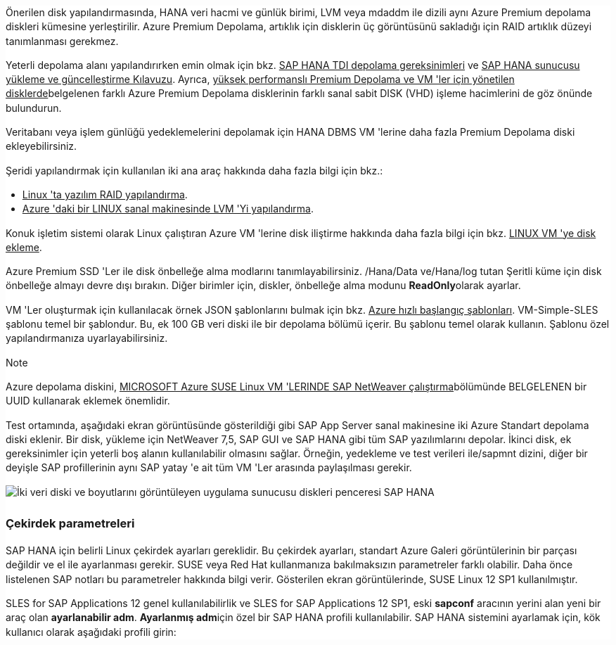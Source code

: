 Önerilen disk yapılandırmasında, HANA veri hacmi ve günlük birimi, LVM veya mdaddm ile dizili aynı Azure Premium depolama diskleri kümesine yerleştirilir. Azure Premium Depolama, artıklık için disklerin üç görüntüsünü sakladığı için RAID artıklık düzeyi tanımlanması gerekmez. 

Yeterli depolama alanı yapılandırırken emin olmak için bkz. [SAP HANA TDI depolama gereksinimleri](https://www.sap.com/documents/2015/03/74cdb554-5a7c-0010-82c7-eda71af511fa.html) ve [SAP HANA sunucusu yükleme ve güncelleştirme Kılavuzu](https://help.sap.com/saphelp_hanaplatform/helpdata/en/4c/24d332a37b4a3caad3e634f9900a45/frameset.htm). Ayrıca, [yüksek performanslı Premium Depolama ve VM 'ler için yönetilen disklerde](../../windows/disks-types.md)belgelenen farklı Azure Premium Depolama disklerinin farklı sanal sabit DISK (VHD) işleme hacimlerini de göz önünde bulundurun. 

Veritabanı veya işlem günlüğü yedeklemelerini depolamak için HANA DBMS VM 'lerine daha fazla Premium Depolama diski ekleyebilirsiniz.

Şeridi yapılandırmak için kullanılan iki ana araç hakkında daha fazla bilgi için bkz.:

* [Linux 'ta yazılım RAID yapılandırma](../../linux/configure-raid.md?toc=%2fazure%2fvirtual-machines%2flinux%2ftoc.json).
* [Azure 'daki bir LINUX sanal makinesinde LVM 'Yi yapılandırma](../../linux/configure-lvm.md?toc=%2fazure%2fvirtual-machines%2flinux%2ftoc.json).

Konuk işletim sistemi olarak Linux çalıştıran Azure VM 'lerine disk iliştirme hakkında daha fazla bilgi için bkz. [LINUX VM 'ye disk ekleme](../../linux/add-disk.md?toc=%2fazure%2fvirtual-machines%2flinux%2ftoc.json).

Azure Premium SSD 'Ler ile disk önbelleğe alma modlarını tanımlayabilirsiniz. /Hana/Data ve/Hana/log tutan Şeritli küme için disk önbelleğe almayı devre dışı bırakın. Diğer birimler için, diskler, önbelleğe alma modunu **ReadOnly**olarak ayarlar.

VM 'Ler oluşturmak için kullanılacak örnek JSON şablonlarını bulmak için bkz. [Azure hızlı başlangıç şablonları](https://github.com/Azure/azure-quickstart-templates).
VM-Simple-SLES şablonu temel bir şablondur. Bu, ek 100 GB veri diski ile bir depolama bölümü içerir. Bu şablonu temel olarak kullanın. Şablonu özel yapılandırmanıza uyarlayabilirsiniz.

> [!NOTE]
> Azure depolama diskini, [MICROSOFT Azure SUSE Linux VM 'LERINDE SAP NetWeaver çalıştırma](suse-quickstart.md?toc=%2fazure%2fvirtual-machines%2flinux%2ftoc.json)bölümünde BELGELENEN bir UUID kullanarak eklemek önemlidir.

Test ortamında, aşağıdaki ekran görüntüsünde gösterildiği gibi SAP App Server sanal makinesine iki Azure Standart depolama diski eklenir. Bir disk, yükleme için NetWeaver 7,5, SAP GUI ve SAP HANA gibi tüm SAP yazılımlarını depolar. İkinci disk, ek gereksinimler için yeterli boş alanın kullanılabilir olmasını sağlar. Örneğin, yedekleme ve test verileri ile/sapmnt dizini, diğer bir deyişle SAP profillerinin aynı SAP yatay 'e ait tüm VM 'Ler arasında paylaşılması gerekir.

![İki veri diski ve boyutlarını görüntüleyen uygulama sunucusu diskleri penceresi SAP HANA](./media/hana-get-started/image003.jpg)


### <a name="kernel-parameters"></a>Çekirdek parametreleri
SAP HANA için belirli Linux çekirdek ayarları gereklidir. Bu çekirdek ayarları, standart Azure Galeri görüntülerinin bir parçası değildir ve el ile ayarlanması gerekir. SUSE veya Red Hat kullanmanıza bakılmaksızın parametreler farklı olabilir. Daha önce listelenen SAP notları bu parametreler hakkında bilgi verir. Gösterilen ekran görüntülerinde, SUSE Linux 12 SP1 kullanılmıştır. 

SLES for SAP Applications 12 genel kullanılabilirlik ve SLES for SAP Applications 12 SP1, eski **sapconf** aracının yerini alan yeni bir araç olan **ayarlanabilir adm**. **Ayarlanmış adm**için özel bir SAP HANA profili kullanılabilir. SAP HANA sistemini ayarlamak için, kök kullanıcı olarak aşağıdaki profili girin:
